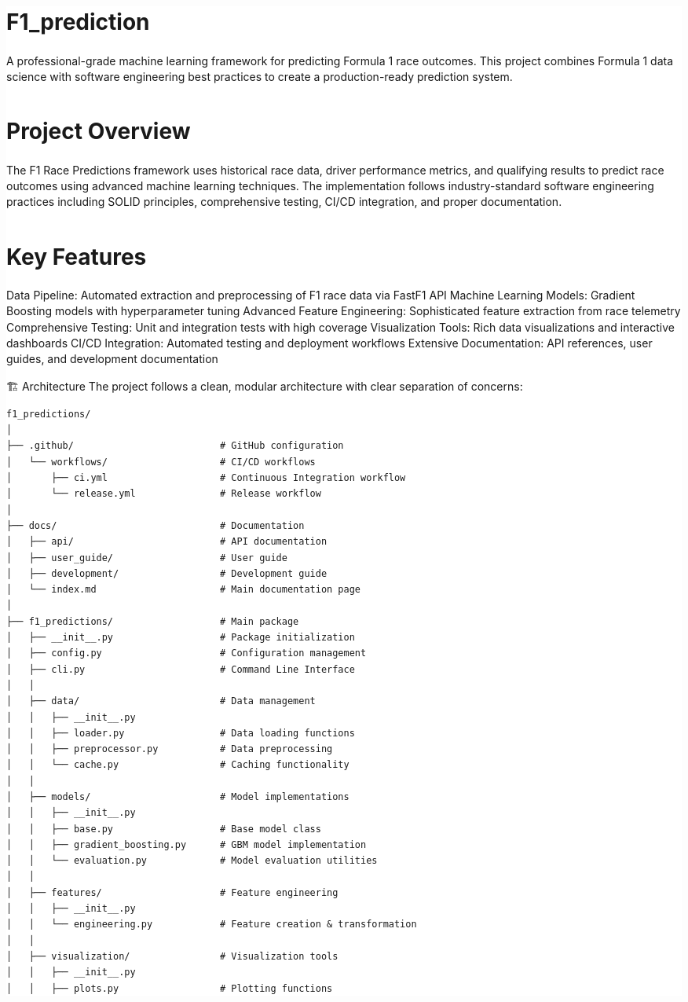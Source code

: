 # F1_prediction

A professional-grade machine learning framework for predicting Formula 1 race outcomes. This project combines Formula 1 data science with software engineering best practices to create a production-ready prediction system.

# Project Overview
The F1 Race Predictions framework uses historical race data, driver performance metrics, and qualifying results to predict race outcomes using advanced machine learning techniques. The implementation follows industry-standard software engineering practices including SOLID principles, comprehensive testing, CI/CD integration, and proper documentation.

# Key Features
Data Pipeline: Automated extraction and preprocessing of F1 race data via FastF1 API
Machine Learning Models: Gradient Boosting models with hyperparameter tuning
Advanced Feature Engineering: Sophisticated feature extraction from race telemetry
Comprehensive Testing: Unit and integration tests with high coverage
Visualization Tools: Rich data visualizations and interactive dashboards
CI/CD Integration: Automated testing and deployment workflows
Extensive Documentation: API references, user guides, and development documentation

🏗️ Architecture
The project follows a clean, modular architecture with clear separation of concerns:
```
f1_predictions/
│
├── .github/                          # GitHub configuration
│   └── workflows/                    # CI/CD workflows
│       ├── ci.yml                    # Continuous Integration workflow
│       └── release.yml               # Release workflow
│
├── docs/                             # Documentation
│   ├── api/                          # API documentation
│   ├── user_guide/                   # User guide
│   ├── development/                  # Development guide
│   └── index.md                      # Main documentation page
│
├── f1_predictions/                   # Main package
│   ├── __init__.py                   # Package initialization
│   ├── config.py                     # Configuration management
│   ├── cli.py                        # Command Line Interface
│   │
│   ├── data/                         # Data management
│   │   ├── __init__.py
│   │   ├── loader.py                 # Data loading functions
│   │   ├── preprocessor.py           # Data preprocessing
│   │   └── cache.py                  # Caching functionality
│   │
│   ├── models/                       # Model implementations
│   │   ├── __init__.py
│   │   ├── base.py                   # Base model class
│   │   ├── gradient_boosting.py      # GBM model implementation
│   │   └── evaluation.py             # Model evaluation utilities
│   │
│   ├── features/                     # Feature engineering
│   │   ├── __init__.py
│   │   └── engineering.py            # Feature creation & transformation
│   │
│   ├── visualization/                # Visualization tools
│   │   ├── __init__.py
│   │   ├── plots.py                  # Plotting functions
```
